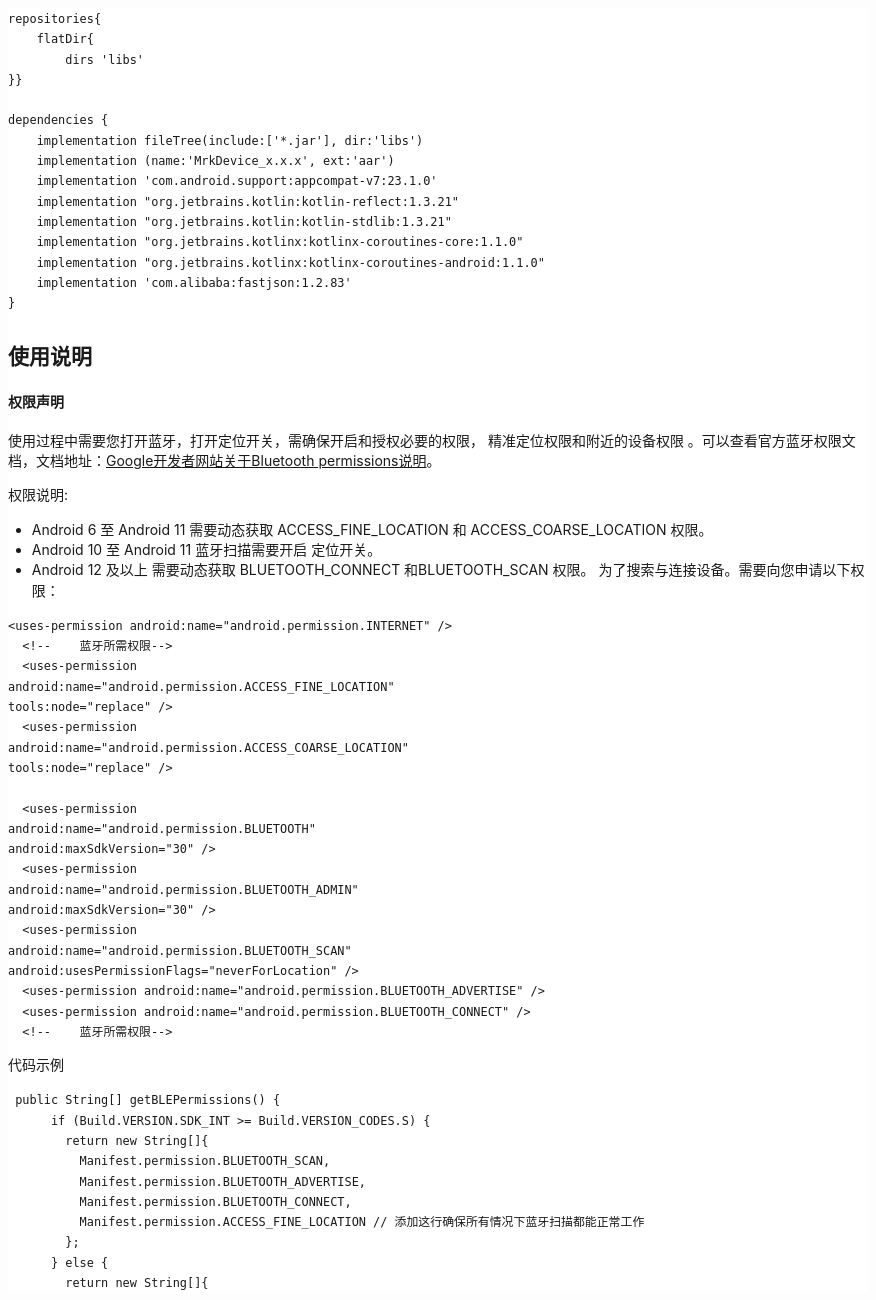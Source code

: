 ```
repositories{
    flatDir{
        dirs 'libs'
}}

dependencies {
    implementation fileTree(include:['*.jar'], dir:'libs')
    implementation (name:'MrkDevice_x.x.x', ext:'aar')
    implementation 'com.android.support:appcompat-v7:23.1.0'
    implementation "org.jetbrains.kotlin:kotlin-reflect:1.3.21"
    implementation "org.jetbrains.kotlin:kotlin-stdlib:1.3.21"
    implementation "org.jetbrains.kotlinx:kotlinx-coroutines-core:1.1.0"
    implementation "org.jetbrains.kotlinx:kotlinx-coroutines-android:1.1.0"
    implementation 'com.alibaba:fastjson:1.2.83'
}
```


## 使用说明
#### 权限声明

使用过程中需要您打开蓝牙，打开定位开关，需确保开启和授权必要的权限， 精准定位权限和附近的设备权限 。可以查看官方蓝牙权限文档，文档地址：[Google开发者网站关于Bluetooth permissions说明](https://developer.android.com/guide/topics/connectivity/bluetooth/permissions)。

权限说明:
- Android 6 至 Android 11 需要动态获取 ACCESS\_FINE\_LOCATION 和 ACCESS\_COARSE\_LOCATION 权限。 
- Android 10 至 Android 11 蓝牙扫描需要开启 定位开关。 
- Android 12 及以上 需要动态获取 BLUETOOTH\_CONNECT 和BLUETOOTH\_SCAN 权限。
为了搜索与连接设备。需要向您申请以下权限：
```
<uses-permission android:name="android.permission.INTERNET" />
  <!--    蓝牙所需权限-->
  <uses-permission
android:name="android.permission.ACCESS_FINE_LOCATION"
tools:node="replace" />
  <uses-permission
android:name="android.permission.ACCESS_COARSE_LOCATION"
tools:node="replace" />

  <uses-permission
android:name="android.permission.BLUETOOTH"
android:maxSdkVersion="30" />
  <uses-permission
android:name="android.permission.BLUETOOTH_ADMIN"
android:maxSdkVersion="30" />
  <uses-permission
android:name="android.permission.BLUETOOTH_SCAN"
android:usesPermissionFlags="neverForLocation" />
  <uses-permission android:name="android.permission.BLUETOOTH_ADVERTISE" />
  <uses-permission android:name="android.permission.BLUETOOTH_CONNECT" />
  <!--    蓝牙所需权限-->
```
代码示例
```
 public String[] getBLEPermissions() {
      if (Build.VERSION.SDK_INT >= Build.VERSION_CODES.S) {
        return new String[]{
          Manifest.permission.BLUETOOTH_SCAN,
          Manifest.permission.BLUETOOTH_ADVERTISE,
          Manifest.permission.BLUETOOTH_CONNECT,
          Manifest.permission.ACCESS_FINE_LOCATION // 添加这行确保所有情况下蓝牙扫描都能正常工作
        };
      } else {
        return new String[]{
```